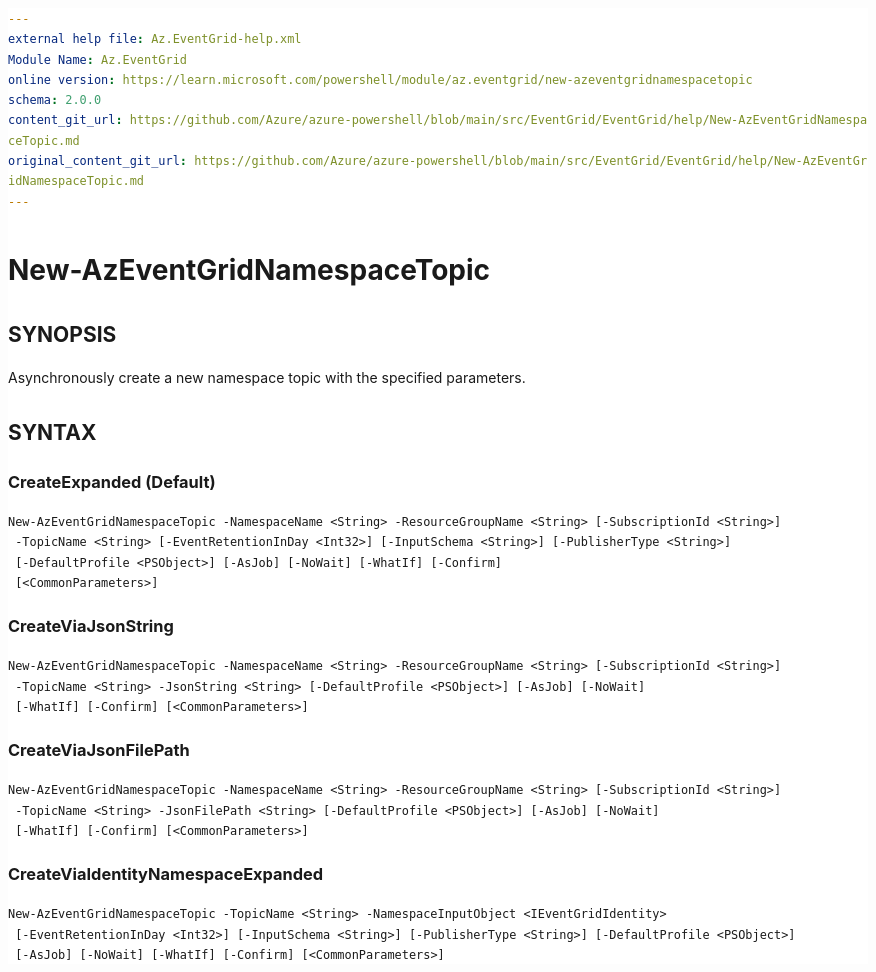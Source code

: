 ```yaml
---
external help file: Az.EventGrid-help.xml
Module Name: Az.EventGrid
online version: https://learn.microsoft.com/powershell/module/az.eventgrid/new-azeventgridnamespacetopic
schema: 2.0.0
content_git_url: https://github.com/Azure/azure-powershell/blob/main/src/EventGrid/EventGrid/help/New-AzEventGridNamespaceTopic.md
original_content_git_url: https://github.com/Azure/azure-powershell/blob/main/src/EventGrid/EventGrid/help/New-AzEventGridNamespaceTopic.md
---
```


# New-AzEventGridNamespaceTopic

## SYNOPSIS
Asynchronously create a new namespace topic with the specified parameters.

## SYNTAX

### CreateExpanded (Default)
```
New-AzEventGridNamespaceTopic -NamespaceName <String> -ResourceGroupName <String> [-SubscriptionId <String>]
 -TopicName <String> [-EventRetentionInDay <Int32>] [-InputSchema <String>] [-PublisherType <String>]
 [-DefaultProfile <PSObject>] [-AsJob] [-NoWait] [-WhatIf] [-Confirm]
 [<CommonParameters>]
```

### CreateViaJsonString
```
New-AzEventGridNamespaceTopic -NamespaceName <String> -ResourceGroupName <String> [-SubscriptionId <String>]
 -TopicName <String> -JsonString <String> [-DefaultProfile <PSObject>] [-AsJob] [-NoWait]
 [-WhatIf] [-Confirm] [<CommonParameters>]
```

### CreateViaJsonFilePath
```
New-AzEventGridNamespaceTopic -NamespaceName <String> -ResourceGroupName <String> [-SubscriptionId <String>]
 -TopicName <String> -JsonFilePath <String> [-DefaultProfile <PSObject>] [-AsJob] [-NoWait]
 [-WhatIf] [-Confirm] [<CommonParameters>]
```

### CreateViaIdentityNamespaceExpanded
```
New-AzEventGridNamespaceTopic -TopicName <String> -NamespaceInputObject <IEventGridIdentity>
 [-EventRetentionInDay <Int32>] [-InputSchema <String>] [-PublisherType <String>] [-DefaultProfile <PSObject>]
 [-AsJob] [-NoWait] [-WhatIf] [-Confirm] [<CommonParameters>]
```
